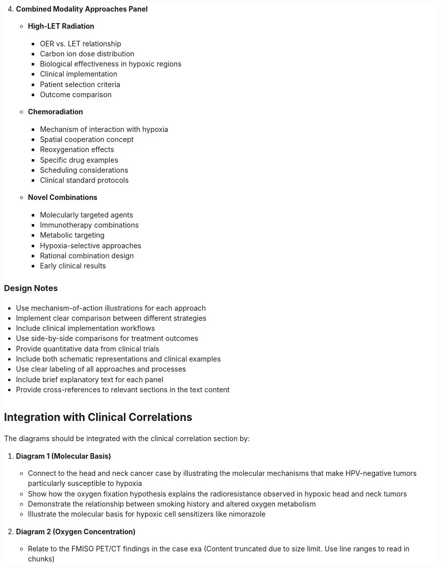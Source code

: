 4. **Combined Modality Approaches Panel**
   - **High-LET Radiation**
     - OER vs. LET relationship
     - Carbon ion dose distribution
     - Biological effectiveness in hypoxic regions
     - Clinical implementation
     - Patient selection criteria
     - Outcome comparison
   
   - **Chemoradiation**
     - Mechanism of interaction with hypoxia
     - Spatial cooperation concept
     - Reoxygenation effects
     - Specific drug examples
     - Scheduling considerations
     - Clinical standard protocols
   
   - **Novel Combinations**
     - Molecularly targeted agents
     - Immunotherapy combinations
     - Metabolic targeting
     - Hypoxia-selective approaches
     - Rational combination design
     - Early clinical results

### Design Notes
- Use mechanism-of-action illustrations for each approach
- Implement clear comparison between different strategies
- Include clinical implementation workflows
- Use side-by-side comparisons for treatment outcomes
- Provide quantitative data from clinical trials
- Include both schematic representations and clinical examples
- Use clear labeling of all approaches and processes
- Include brief explanatory text for each panel
- Provide cross-references to relevant sections in the text content

## Integration with Clinical Correlations

The diagrams should be integrated with the clinical correlation section by:

1. **Diagram 1 (Molecular Basis)**
   - Connect to the head and neck cancer case by illustrating the molecular mechanisms that make HPV-negative tumors particularly susceptible to hypoxia
   - Show how the oxygen fixation hypothesis explains the radioresistance observed in hypoxic head and neck tumors
   - Demonstrate the relationship between smoking history and altered oxygen metabolism
   - Illustrate the molecular basis for hypoxic cell sensitizers like nimorazole

2. **Diagram 2 (Oxygen Concentration)**
   - Relate to the FMISO PET/CT findings in the case exa
(Content truncated due to size limit. Use line ranges to read in chunks)